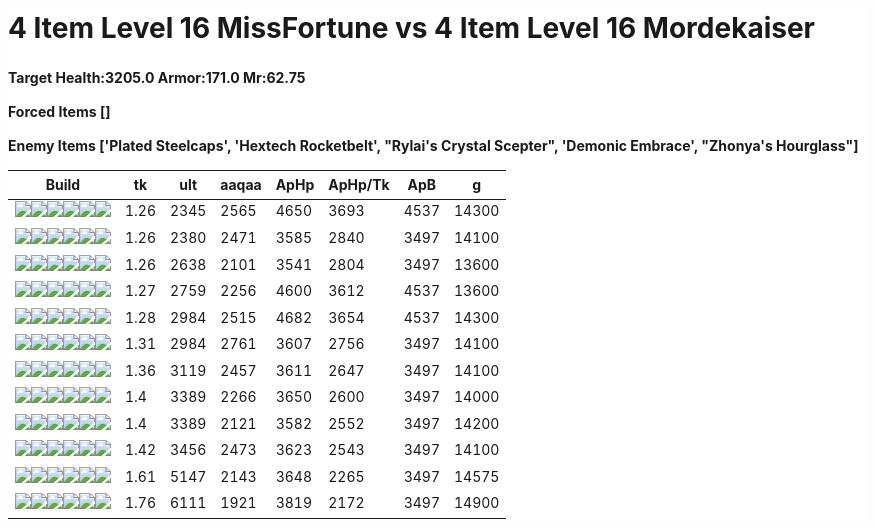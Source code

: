 






































# 4 Item Level 16 MissFortune vs 4 Item Level 16 Mordekaiser

**Target Health:3205.0 Armor:171.0 Mr:62.75**


**Forced Items []**


**Enemy Items ['Plated Steelcaps', 'Hextech Rocketbelt', "Rylai's Crystal Scepter", 'Demonic Embrace', "Zhonya's Hourglass"]**




Build | tk | ult | aaqaa |ApHp | ApHp/Tk | ApB | g
-|-|-|-|-|-|-|-
![](/item/6672.png)![](/item/3124.png)![](/item/3153.png)![](/item/3091.png)![](/item/1001.png)![](/item/1038.png)|1.26|2345|2565|4650|3693|4537|14300
![](/item/6672.png)![](/item/3124.png)![](/item/3153.png)![](/item/3087.png)![](/item/1001.png)![](/item/1038.png)|1.26|2380|2471|3585|2840|3497|14100
![](/item/6672.png)![](/item/3124.png)![](/item/3036.png)![](/item/3115.png)![](/item/1001.png)![](/item/1053.png)|1.26|2638|2101|3541|2804|3497|13600
![](/item/6672.png)![](/item/3124.png)![](/item/3036.png)![](/item/3091.png)![](/item/1001.png)![](/item/1053.png)|1.27|2759|2256|4600|3612|4537|13600
![](/item/3153.png)![](/item/3124.png)![](/item/3091.png)![](/item/3036.png)![](/item/1001.png)![](/item/1038.png)|1.28|2984|2515|4682|3654|4537|14300
![](/item/6672.png)![](/item/3124.png)![](/item/3153.png)![](/item/3036.png)![](/item/1001.png)![](/item/1038.png)|1.31|2984|2761|3607|2756|3497|14100
![](/item/3153.png)![](/item/3124.png)![](/item/3036.png)![](/item/3095.png)![](/item/1001.png)![](/item/1038.png)|1.36|3119|2457|3611|2647|3497|14100
![](/item/6672.png)![](/item/3124.png)![](/item/3036.png)![](/item/3072.png)![](/item/1001.png)![](/item/1038.png)|1.4|3389|2266|3650|2600|3497|14000
![](/item/6672.png)![](/item/3124.png)![](/item/3036.png)![](/item/3074.png)![](/item/1001.png)![](/item/1038.png)|1.4|3389|2121|3582|2552|3497|14200
![](/item/3153.png)![](/item/3124.png)![](/item/3036.png)![](/item/6676.png)![](/item/1001.png)![](/item/1038.png)|1.42|3456|2473|3623|2543|3497|14100
![](/item/3142.png)![](/item/3036.png)![](/item/6676.png)![](/item/3153.png)![](/item/1038.png)![](/item/1037.png)|1.61|5147|2143|3648|2265|3497|14575
![](/item/3142.png)![](/item/3036.png)![](/item/6676.png)![](/item/3072.png)![](/item/1038.png)![](/item/1038.png)|1.76|6111|1921|3819|2172|3497|14900
